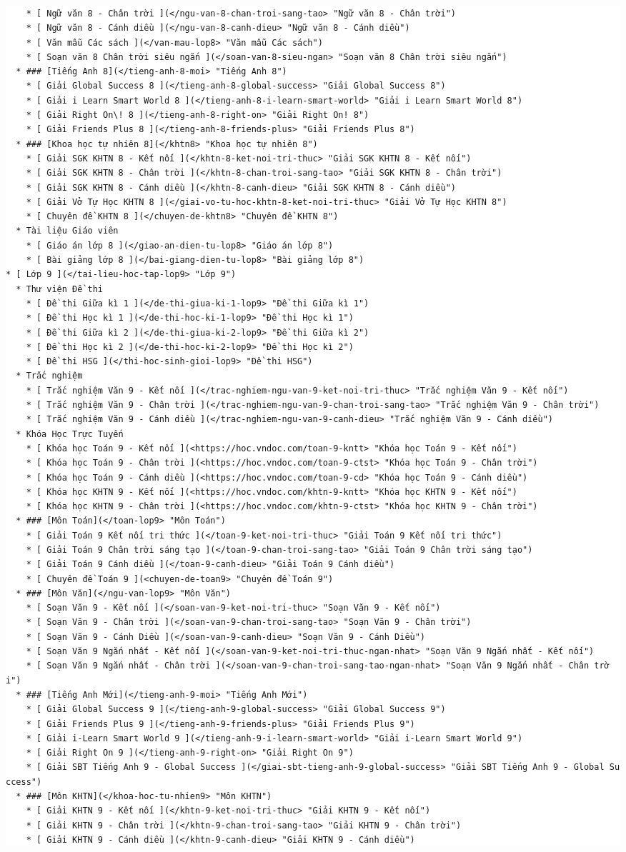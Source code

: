         * [ Ngữ văn 8 - Chân trời ](</ngu-van-8-chan-troi-sang-tao> "Ngữ văn 8 - Chân trời")
        * [ Ngữ văn 8 - Cánh diều ](</ngu-van-8-canh-dieu> "Ngữ văn 8 - Cánh diều")
        * [ Văn mẫu Các sách ](</van-mau-lop8> "Văn mẫu Các sách")
        * [ Soạn văn 8 Chân trời siêu ngắn ](</soan-van-8-sieu-ngan> "Soạn văn 8 Chân trời siêu ngắn")
      * ### [Tiếng Anh 8](</tieng-anh-8-moi> "Tiếng Anh 8")
        * [ Giải Global Success 8 ](</tieng-anh-8-global-success> "Giải Global Success 8")
        * [ Giải i Learn Smart World 8 ](</tieng-anh-8-i-learn-smart-world> "Giải i Learn Smart World 8")
        * [ Giải Right On\! 8 ](</tieng-anh-8-right-on> "Giải Right On! 8")
        * [ Giải Friends Plus 8 ](</tieng-anh-8-friends-plus> "Giải Friends Plus 8")
      * ### [Khoa học tự nhiên 8](</khtn8> "Khoa học tự nhiên 8")
        * [ Giải SGK KHTN 8 - Kết nối ](</khtn-8-ket-noi-tri-thuc> "Giải SGK KHTN 8 - Kết nối")
        * [ Giải SGK KHTN 8 - Chân trời ](</khtn-8-chan-troi-sang-tao> "Giải SGK KHTN 8 - Chân trời")
        * [ Giải SGK KHTN 8 - Cánh diều ](</khtn-8-canh-dieu> "Giải SGK KHTN 8 - Cánh diều")
        * [ Giải Vở Tự Học KHTN 8 ](</giai-vo-tu-hoc-khtn-8-ket-noi-tri-thuc> "Giải Vở Tự Học KHTN 8")
        * [ Chuyên đề KHTN 8 ](</chuyen-de-khtn8> "Chuyên đề KHTN 8")
      * Tài liệu Giáo viên
        * [ Giáo án lớp 8 ](</giao-an-dien-tu-lop8> "Giáo án lớp 8")
        * [ Bài giảng lớp 8 ](</bai-giang-dien-tu-lop8> "Bài giảng lớp 8")
    * [ Lớp 9 ](</tai-lieu-hoc-tap-lop9> "Lớp 9")
      * Thư viện Đề thi
        * [ Đề thi Giữa kì 1 ](</de-thi-giua-ki-1-lop9> "Đề thi Giữa kì 1")
        * [ Đề thi Học kì 1 ](</de-thi-hoc-ki-1-lop9> "Đề thi Học kì 1")
        * [ Đề thi Giữa kì 2 ](</de-thi-giua-ki-2-lop9> "Đề thi Giữa kì 2")
        * [ Đề thi Học kì 2 ](</de-thi-hoc-ki-2-lop9> "Đề thi Học kì 2")
        * [ Đề thi HSG ](</thi-hoc-sinh-gioi-lop9> "Đề thi HSG")
      * Trắc nghiệm
        * [ Trắc nghiệm Văn 9 - Kết nối ](</trac-nghiem-ngu-van-9-ket-noi-tri-thuc> "Trắc nghiệm Văn 9 - Kết nối")
        * [ Trắc nghiệm Văn 9 - Chân trời ](</trac-nghiem-ngu-van-9-chan-troi-sang-tao> "Trắc nghiệm Văn 9 - Chân trời")
        * [ Trắc nghiệm Văn 9 - Cánh diều ](</trac-nghiem-ngu-van-9-canh-dieu> "Trắc nghiệm Văn 9 - Cánh diều")
      * Khóa Học Trực Tuyến
        * [ Khóa học Toán 9 - Kết nối ](<https://hoc.vndoc.com/toan-9-kntt> "Khóa học Toán 9 - Kết nối")
        * [ Khóa học Toán 9 - Chân trời ](<https://hoc.vndoc.com/toan-9-ctst> "Khóa học Toán 9 - Chân trời")
        * [ Khóa học Toán 9 - Cánh diều ](<https://hoc.vndoc.com/toan-9-cd> "Khóa học Toán 9 - Cánh diều")
        * [ Khóa học KHTN 9 - Kết nối ](<https://hoc.vndoc.com/khtn-9-kntt> "Khóa học KHTN 9 - Kết nối")
        * [ Khóa học KHTN 9 - Chân trời ](<https://hoc.vndoc.com/khtn-9-ctst> "Khóa học KHTN 9 - Chân trời")
      * ### [Môn Toán](</toan-lop9> "Môn Toán")
        * [ Giải Toán 9 Kết nối tri thức ](</toan-9-ket-noi-tri-thuc> "Giải Toán 9 Kết nối tri thức")
        * [ Giải Toán 9 Chân trời sáng tạo ](</toan-9-chan-troi-sang-tao> "Giải Toán 9 Chân trời sáng tạo")
        * [ Giải Toán 9 Cánh diều ](</toan-9-canh-dieu> "Giải Toán 9 Cánh diều")
        * [ Chuyên đề Toán 9 ](<chuyen-de-toan9> "Chuyên đề Toán 9")
      * ### [Môn Văn](</ngu-van-lop9> "Môn Văn")
        * [ Soạn Văn 9 - Kết nối ](</soan-van-9-ket-noi-tri-thuc> "Soạn Văn 9 - Kết nối")
        * [ Soạn Văn 9 - Chân trời ](</soan-van-9-chan-troi-sang-tao> "Soạn Văn 9 - Chân trời")
        * [ Soạn Văn 9 - Cánh Diều ](</soan-van-9-canh-dieu> "Soạn Văn 9 - Cánh Diều")
        * [ Soạn Văn 9 Ngắn nhất - Kết nối ](</soan-van-9-ket-noi-tri-thuc-ngan-nhat> "Soạn Văn 9 Ngắn nhất - Kết nối")
        * [ Soạn Văn 9 Ngắn nhất - Chân trời ](</soan-van-9-chan-troi-sang-tao-ngan-nhat> "Soạn Văn 9 Ngắn nhất - Chân trời")
      * ### [Tiếng Anh Mới](</tieng-anh-9-moi> "Tiếng Anh Mới")
        * [ Giải Global Success 9 ](</tieng-anh-9-global-success> "Giải Global Success 9")
        * [ Giải Friends Plus 9 ](</tieng-anh-9-friends-plus> "Giải Friends Plus 9")
        * [ Giải i-Learn Smart World 9 ](</tieng-anh-9-i-learn-smart-world> "Giải i-Learn Smart World 9")
        * [ Giải Right On 9 ](</tieng-anh-9-right-on> "Giải Right On 9")
        * [ Giải SBT Tiếng Anh 9 - Global Success ](</giai-sbt-tieng-anh-9-global-success> "Giải SBT Tiếng Anh 9 - Global Success")
      * ### [Môn KHTN](</khoa-hoc-tu-nhien9> "Môn KHTN")
        * [ Giải KHTN 9 - Kết nối ](</khtn-9-ket-noi-tri-thuc> "Giải KHTN 9 - Kết nối")
        * [ Giải KHTN 9 - Chân trời ](</khtn-9-chan-troi-sang-tao> "Giải KHTN 9 - Chân trời")
        * [ Giải KHTN 9 - Cánh diều ](</khtn-9-canh-dieu> "Giải KHTN 9 - Cánh diều")